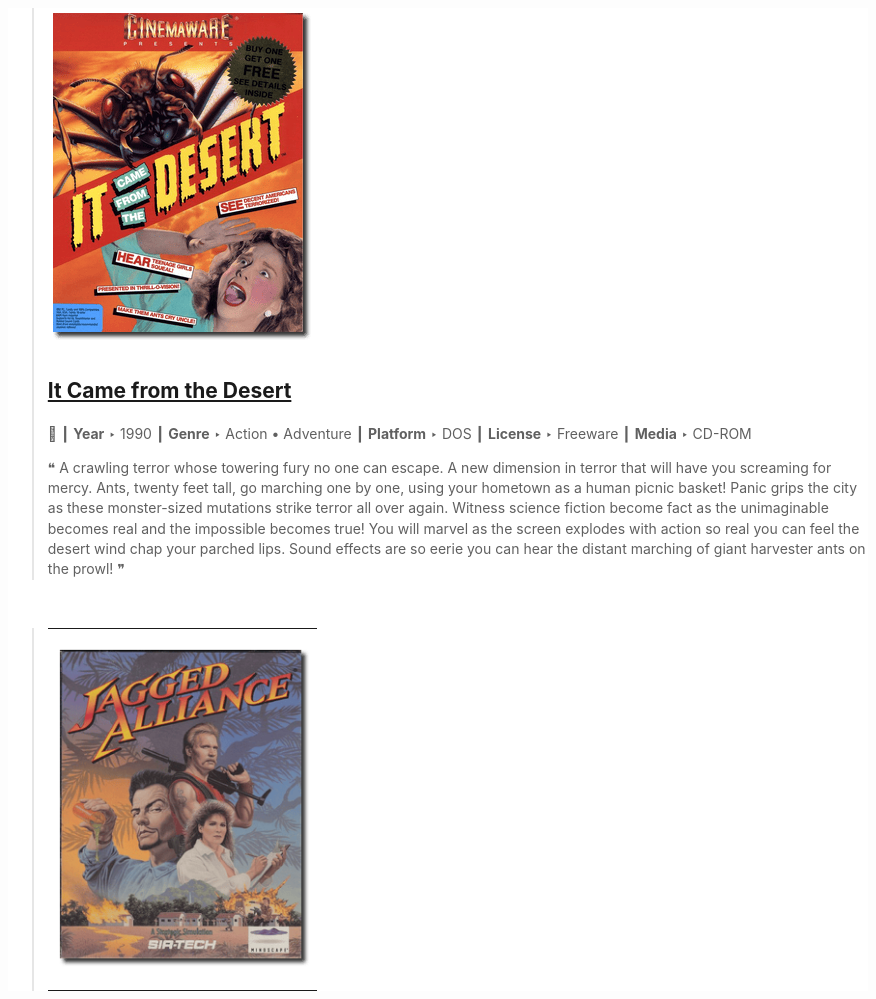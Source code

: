 > ![](It%20Came%20from%20the%20Desert/Thumbnail.png "It Came from the Desert")
>
> </td>
>
> <td>
>
> ## [It Came from the Desert](It%20Came%20from%20the%20Desert/README.md)
>
> 📌 ┃ **Year** ‣ 1990 ┃ **Genre** ‣ Action • Adventure ┃ **Platform** ‣ DOS ┃ **License** ‣ Freeware ┃ **Media** ‣ CD-ROM 
>
> ❝ A crawling terror whose towering fury no one can escape. A new dimension in terror that will have you screaming for mercy. Ants, twenty feet tall, go marching one by one, using your hometown as a human picnic basket! Panic grips the city as these monster-sized mutations strike terror all over again. Witness science fiction become fact as the unimaginable becomes real and the impossible becomes true! You will marvel as the screen explodes with action so real you can feel the desert wind chap your parched lips. Sound effects are so eerie you can hear the distant marching of giant harvester ants on the prowl! ❞
>
>
> </td></tr></table>

&nbsp;

> <table><tr><td width="255">
>
> ![](Jagged%20Alliance/Thumbnail.png "Jagged Alliance")
>
> </td>
>